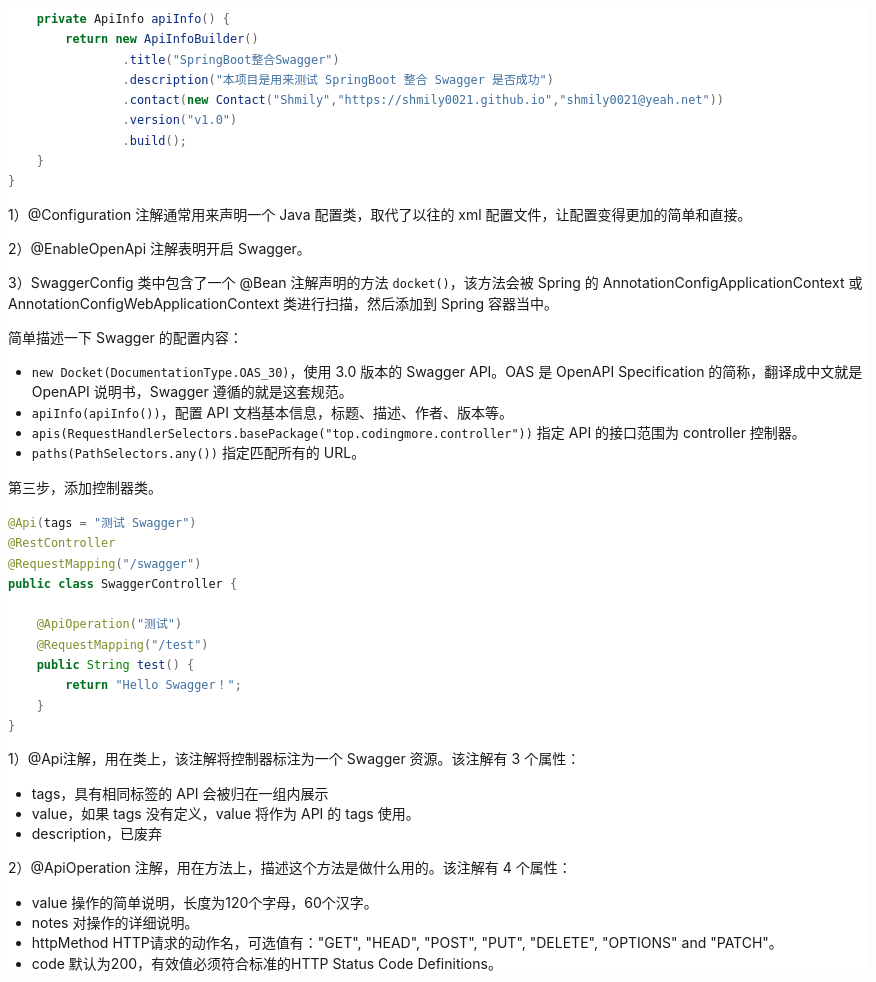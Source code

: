 ```java
    private ApiInfo apiInfo() {
        return new ApiInfoBuilder()
                .title("SpringBoot整合Swagger")
                .description("本项目是用来测试 SpringBoot 整合 Swagger 是否成功")
                .contact(new Contact("Shmily","https://shmily0021.github.io","shmily0021@yeah.net"))
                .version("v1.0")
                .build();
    }
}

```

1）@Configuration 注解通常用来声明一个 Java 配置类，取代了以往的 xml 配置文件，让配置变得更加的简单和直接。

2）@EnableOpenApi 注解表明开启 Swagger。

3）SwaggerConfig 类中包含了一个 @Bean 注解声明的方法 `docket()`，该方法会被 Spring 的 AnnotationConfigApplicationContext 或 AnnotationConfigWebApplicationContext 类进行扫描，然后添加到 Spring 容器当中。

简单描述一下 Swagger 的配置内容：

- `new Docket(DocumentationType.OAS_30)`，使用 3.0 版本的 Swagger API。OAS 是 OpenAPI Specification 的简称，翻译成中文就是 OpenAPI 说明书，Swagger 遵循的就是这套规范。
- `apiInfo(apiInfo())`，配置 API 文档基本信息，标题、描述、作者、版本等。
- `apis(RequestHandlerSelectors.basePackage("top.codingmore.controller"))` 指定 API 的接口范围为 controller 控制器。
- `paths(PathSelectors.any())` 指定匹配所有的 URL。

第三步，添加控制器类。

```java
@Api(tags = "测试 Swagger")
@RestController
@RequestMapping("/swagger")
public class SwaggerController {

    @ApiOperation("测试")
    @RequestMapping("/test")
    public String test() {
        return "Hello Swagger！";
    }
}
```

1）@Api注解，用在类上，该注解将控制器标注为一个 Swagger 资源。该注解有 3 个属性：

- tags，具有相同标签的 API 会被归在一组内展示
- value，如果 tags 没有定义，value 将作为 API 的 tags 使用。
- description，已废弃

2）@ApiOperation 注解，用在方法上，描述这个方法是做什么用的。该注解有 4 个属性：

- value 操作的简单说明，长度为120个字母，60个汉字。
- notes 对操作的详细说明。
- httpMethod HTTP请求的动作名，可选值有："GET", "HEAD", "POST", "PUT", "DELETE", "OPTIONS" and "PATCH"。
- code 默认为200，有效值必须符合标准的HTTP Status Code Definitions。
